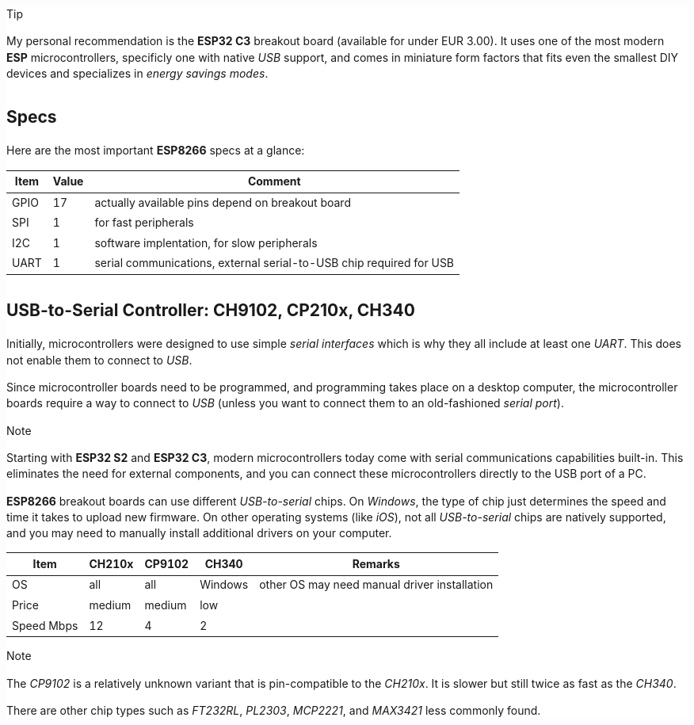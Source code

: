 > [!TIP]
> My personal recommendation is the **ESP32 C3** breakout board (available for under EUR 3.00). It uses one of the most modern **ESP** microcontrollers, specificly one with native *USB* support, and comes in miniature form factors that fits even the smallest DIY devices and specializes in *energy savings modes*.

## Specs

Here are the most important **ESP8266** specs at a glance:

| Item | Value | Comment |
| --- | --- | --- |
| GPIO | 17 | actually available pins depend on breakout board |
| SPI | 1 | for fast peripherals |
| I2C | 1 | software implentation, for slow peripherals |
| UART | 1 | serial communications, external serial-to-USB chip required for USB |


## USB-to-Serial Controller: CH9102, CP210x, CH340

Initially, microcontrollers were designed to use simple *serial interfaces* which is why they all include at least one *UART*. This does not enable them to connect to *USB*.

Since microcontroller boards need to be programmed, and programming takes place on a desktop computer, the microcontroller boards require a way to connect to *USB* (unless you want to connect them to an old-fashioned *serial port*).

> [!NOTE]
> Starting with **ESP32 S2** and **ESP32 C3**, modern microcontrollers today come with serial communications capabilities built-in. This eliminates the need for external components, and you can connect these microcontrollers directly to the USB port of a PC.

**ESP8266** breakout boards can use different *USB-to-serial* chips. On *Windows*, the type of chip just determines the speed and time it takes to upload new firmware. On other operating systems (like *iOS*), not all *USB-to-serial* chips are natively supported, and you may need to manually install additional drivers on your computer.


| Item | CH210x | CP9102 | CH340 | Remarks |
| --- | --- | --- | --- | --- |
| OS | all | all | Windows | other OS may need manual driver installation |
| Price | medium  | medium   |  low | |
| Speed Mbps | 12 | 4 | 2 | |

> [!NOTE]
> The *CP9102* is a relatively unknown variant that is pin-compatible to the *CH210x*. It is slower but still twice as fast as the *CH340*. 

There are other chip types such as *FT232RL*, *PL2303*, *MCP2221*, and *MAX3421* less commonly found.
